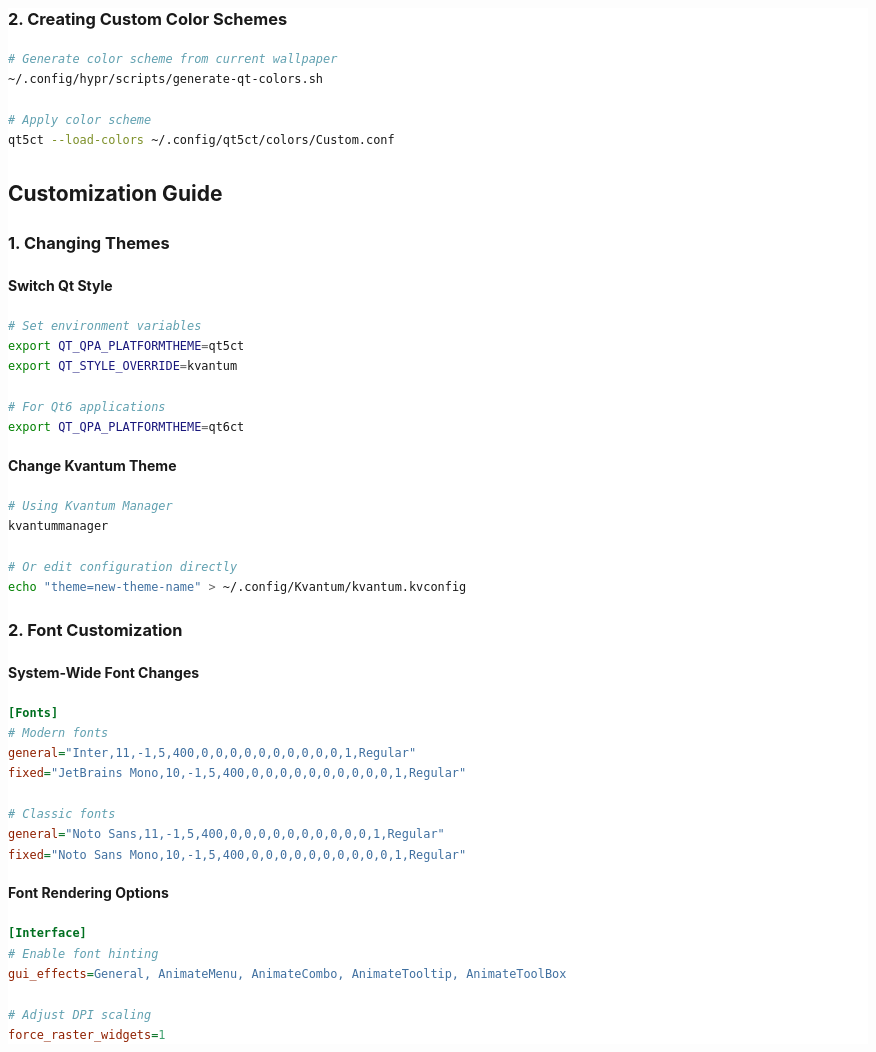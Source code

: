 ### 2. Creating Custom Color Schemes

```bash
# Generate color scheme from current wallpaper
~/.config/hypr/scripts/generate-qt-colors.sh

# Apply color scheme
qt5ct --load-colors ~/.config/qt5ct/colors/Custom.conf
```

## Customization Guide

### 1. Changing Themes

#### Switch Qt Style

```bash
# Set environment variables
export QT_QPA_PLATFORMTHEME=qt5ct
export QT_STYLE_OVERRIDE=kvantum

# For Qt6 applications
export QT_QPA_PLATFORMTHEME=qt6ct
```

#### Change Kvantum Theme

```bash
# Using Kvantum Manager
kvantummanager

# Or edit configuration directly
echo "theme=new-theme-name" > ~/.config/Kvantum/kvantum.kvconfig
```

### 2. Font Customization

#### System-Wide Font Changes

```ini
[Fonts]
# Modern fonts
general="Inter,11,-1,5,400,0,0,0,0,0,0,0,0,0,0,1,Regular"
fixed="JetBrains Mono,10,-1,5,400,0,0,0,0,0,0,0,0,0,0,1,Regular"

# Classic fonts
general="Noto Sans,11,-1,5,400,0,0,0,0,0,0,0,0,0,0,1,Regular"
fixed="Noto Sans Mono,10,-1,5,400,0,0,0,0,0,0,0,0,0,0,1,Regular"
```

#### Font Rendering Options

```ini
[Interface]
# Enable font hinting
gui_effects=General, AnimateMenu, AnimateCombo, AnimateTooltip, AnimateToolBox

# Adjust DPI scaling
force_raster_widgets=1
```
